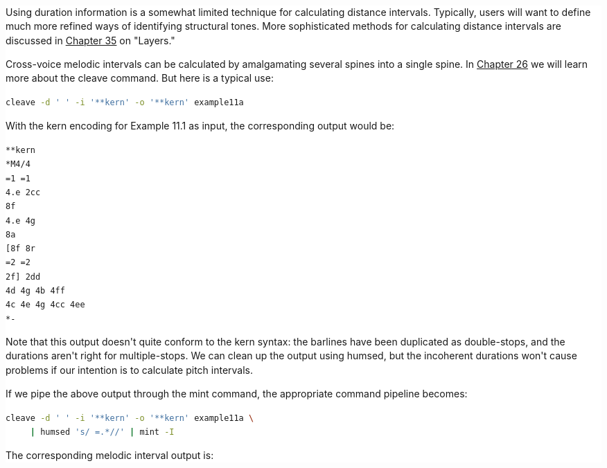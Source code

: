 </script>
</td>
</tr>
</table>

Using duration information is a somewhat limited technique for
calculating distance intervals. Typically, users will want to define
much more refined ways of identifying structural tones. More
sophisticated methods for calculating distance intervals are discussed
in [Chapter&nbsp;35](/guide/ch35) on "Layers."

Cross-voice melodic intervals can be calculated by amalgamating
several spines into a single spine. In [Chapter&nbsp;26](/guide/ch26)
we will learn more about the <span class="tool">cleave</span>
command. But here is a typical use:

```bash
cleave -d ' ' -i '**kern' -o '**kern' example11a
```

With the <span class="rep">kern</span> encoding for Example&nbsp;11.1
as input, the corresponding output would be:


```humdrum
**kern
*M4/4
=1 =1
4.e 2cc
8f
4.e 4g
8a
[8f 8r
=2 =2
2f] 2dd
4d 4g 4b 4ff
4c 4e 4g 4cc 4ee
*-
```

Note that this output doesn't quite conform to the <span
class="rep">kern</span> syntax: the barlines have been duplicated
as double-stops, and the durations aren't right for multiple-stops.
We can clean up the output using <span class="tool">humsed</span>,
but the incoherent durations won't cause problems if our intention
is to calculate pitch intervals.

If we pipe the above output through the <span class="tool">mint</span>
command, the appropriate command pipeline becomes:

```bash
cleave -d ' ' -i '**kern' -o '**kern' example11a \
     | humsed 's/ =.*//' | mint -I
```

The corresponding melodic interval output is:
